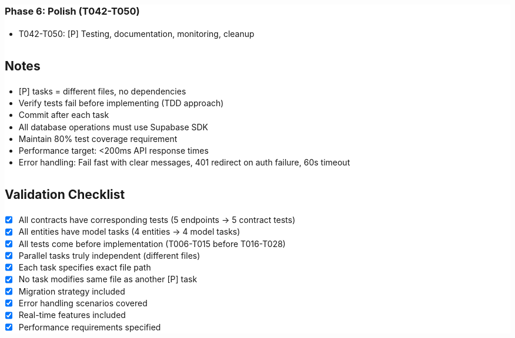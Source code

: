 ### Phase 6: Polish (T042-T050)
- T042-T050: [P] Testing, documentation, monitoring, cleanup

## Notes
- [P] tasks = different files, no dependencies
- Verify tests fail before implementing (TDD approach)
- Commit after each task
- All database operations must use Supabase SDK
- Maintain 80% test coverage requirement
- Performance target: <200ms API response times
- Error handling: Fail fast with clear messages, 401 redirect on auth failure, 60s timeout

## Validation Checklist
- [x] All contracts have corresponding tests (5 endpoints → 5 contract tests)
- [x] All entities have model tasks (4 entities → 4 model tasks)
- [x] All tests come before implementation (T006-T015 before T016-T028)
- [x] Parallel tasks truly independent (different files)
- [x] Each task specifies exact file path
- [x] No task modifies same file as another [P] task
- [x] Migration strategy included
- [x] Error handling scenarios covered
- [x] Real-time features included
- [x] Performance requirements specified